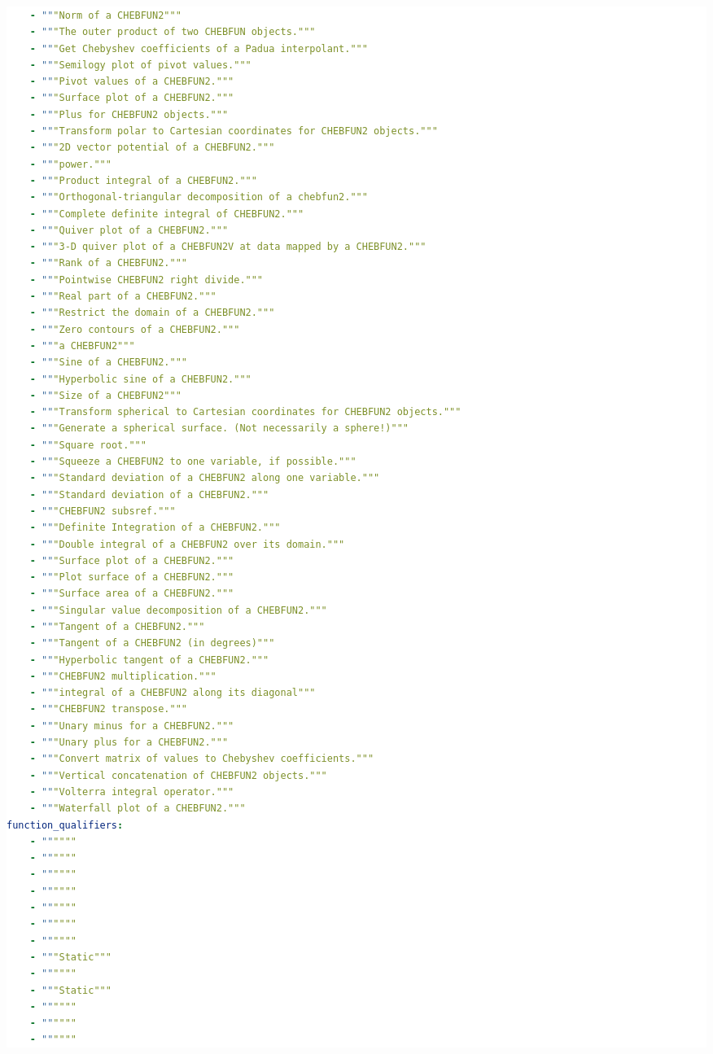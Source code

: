 ```yaml
    - """Norm of a CHEBFUN2"""
    - """The outer product of two CHEBFUN objects."""
    - """Get Chebyshev coefficients of a Padua interpolant."""
    - """Semilogy plot of pivot values."""
    - """Pivot values of a CHEBFUN2."""
    - """Surface plot of a CHEBFUN2."""
    - """Plus for CHEBFUN2 objects."""
    - """Transform polar to Cartesian coordinates for CHEBFUN2 objects."""
    - """2D vector potential of a CHEBFUN2."""
    - """power."""
    - """Product integral of a CHEBFUN2."""
    - """Orthogonal-triangular decomposition of a chebfun2."""
    - """Complete definite integral of CHEBFUN2."""
    - """Quiver plot of a CHEBFUN2."""
    - """3-D quiver plot of a CHEBFUN2V at data mapped by a CHEBFUN2."""
    - """Rank of a CHEBFUN2."""
    - """Pointwise CHEBFUN2 right divide."""
    - """Real part of a CHEBFUN2."""
    - """Restrict the domain of a CHEBFUN2."""
    - """Zero contours of a CHEBFUN2."""
    - """a CHEBFUN2"""
    - """Sine of a CHEBFUN2."""
    - """Hyperbolic sine of a CHEBFUN2."""
    - """Size of a CHEBFUN2"""
    - """Transform spherical to Cartesian coordinates for CHEBFUN2 objects."""
    - """Generate a spherical surface. (Not necessarily a sphere!)"""
    - """Square root."""
    - """Squeeze a CHEBFUN2 to one variable, if possible."""
    - """Standard deviation of a CHEBFUN2 along one variable."""
    - """Standard deviation of a CHEBFUN2."""
    - """CHEBFUN2 subsref."""
    - """Definite Integration of a CHEBFUN2."""
    - """Double integral of a CHEBFUN2 over its domain."""
    - """Surface plot of a CHEBFUN2."""
    - """Plot surface of a CHEBFUN2."""
    - """Surface area of a CHEBFUN2."""
    - """Singular value decomposition of a CHEBFUN2."""
    - """Tangent of a CHEBFUN2."""
    - """Tangent of a CHEBFUN2 (in degrees)"""
    - """Hyperbolic tangent of a CHEBFUN2."""
    - """CHEBFUN2 multiplication."""
    - """integral of a CHEBFUN2 along its diagonal"""
    - """CHEBFUN2 transpose."""
    - """Unary minus for a CHEBFUN2."""
    - """Unary plus for a CHEBFUN2."""
    - """Convert matrix of values to Chebyshev coefficients."""
    - """Vertical concatenation of CHEBFUN2 objects."""
    - """Volterra integral operator."""
    - """Waterfall plot of a CHEBFUN2."""
function_qualifiers: 
    - """"""
    - """"""
    - """"""
    - """"""
    - """"""
    - """"""
    - """"""
    - """Static"""
    - """"""
    - """Static"""
    - """"""
    - """"""
    - """"""
```